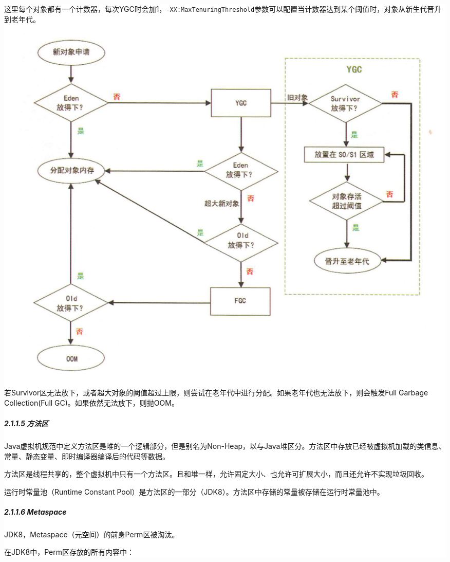这里每个对象都有一个计数器，每次YGC时会加1，`-XX:MaxTenuringThreshold`参数可以配置当计数器达到某个阈值时，对象从新生代晋升到老年代。

![Java_Heap](images\Java_Heap.png)

若Survivor区无法放下，或者超大对象的阈值超过上限，则尝试在老年代中进行分配。如果老年代也无法放下，则会触发Full Garbage Collection(Full GC)。如果依然无法放下，则抛OOM。

##### 2.1.1.5 方法区

Java虚拟机规范中定义方法区是堆的一个逻辑部分，但是别名为Non-Heap，以与Java堆区分。方法区中存放已经被虚拟机加载的类信息、常量、静态变量、即时编译器编译后的代码等数据。

方法区是线程共享的，整个虚拟机中只有一个方法区。且和堆一样，允许固定大小、也允许可扩展大小，而且还允许不实现垃圾回收。

运行时常量池（Runtime Constant Pool）是方法区的一部分（JDK8）。方法区中存储的常量被存储在运行时常量池中。

##### 2.1.1.6 Metaspace

JDK8，Metaspace（元空间）的前身Perm区被淘汰。

在JDK8中，Perm区存放的所有内容中：
